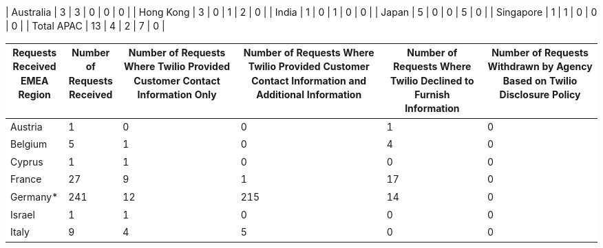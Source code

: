 | Australia                                 | 3                           | 3                                                                          | 0                                                                                                | 0                                                              | 0                                                                         |
| Hong Kong                                 | 3                           | 0                                                                          | 1                                                                                                | 2                                                              | 0                                                                         |
| India                                     | 1                           | 0                                                                          | 1                                                                                                | 0                                                              | 0                                                                         |
| Japan                                     | 5                           | 0                                                                          | 0                                                                                                | 5                                                              | 0                                                                         |
| Singapore                                 | 1                           | 1                                                                          | 0                                                                                                | 0                                                              | 0                                                                         |
| Total APAC                                | 13                          | 4                                                                          | 2                                                                                                | 7                                                              | 0                                                                         |

| Requests Received EMEA Region             | Number of Requests Received | Number of Requests Where Twilio Provided Customer Contact Information Only | Number of Requests Where Twilio Provided Customer Contact Information and Additional Information | Number of Requests Where Twilio Declined to Furnish Information | Number of Requests Withdrawn by Agency Based on Twilio Disclosure Policy |
|-------------------------------------------|-----------------------------|----------------------------------------------------------------------------|--------------------------------------------------------------------------------------------------|-----------------------------------------------------------------|--------------------------------------------------------------------------|
| Austria                                   | 1                           | 0                                                                          | 0                                                                                                | 1                                                               | 0                                                                        |
| Belgium                                   | 5                           | 1                                                                          | 0                                                                                                | 4                                                               | 0                                                                        |
| Cyprus                                    | 1                           | 1                                                                          | 0                                                                                                | 0                                                               | 0                                                                        |
| France                                    | 27                          | 9                                                                          | 1                                                                                                | 17                                                              | 0                                                                        |
| Germany*                                  | 241                         | 12                                                                         | 215                                                                                              | 14                                                              | 0                                                                        |
| Israel                                    | 1                           | 1                                                                          | 0                                                                                                | 0                                                               | 0                                                                        |
| Italy                                     | 9                           | 4                                                                          | 5                                                                                                | 0                                                               | 0                                                                        |